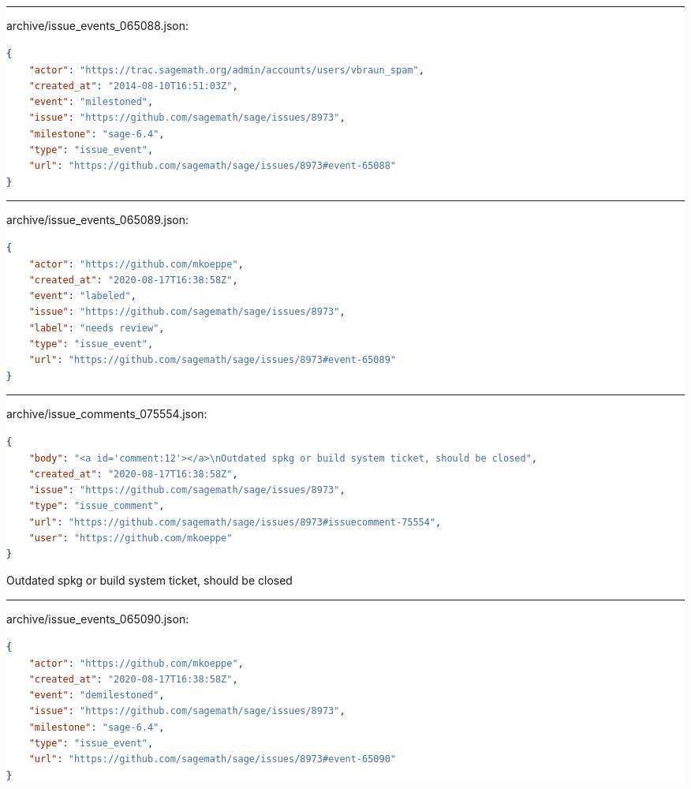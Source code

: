 

---

archive/issue_events_065088.json:
```json
{
    "actor": "https://trac.sagemath.org/admin/accounts/users/vbraun_spam",
    "created_at": "2014-08-10T16:51:03Z",
    "event": "milestoned",
    "issue": "https://github.com/sagemath/sage/issues/8973",
    "milestone": "sage-6.4",
    "type": "issue_event",
    "url": "https://github.com/sagemath/sage/issues/8973#event-65088"
}
```



---

archive/issue_events_065089.json:
```json
{
    "actor": "https://github.com/mkoeppe",
    "created_at": "2020-08-17T16:38:58Z",
    "event": "labeled",
    "issue": "https://github.com/sagemath/sage/issues/8973",
    "label": "needs review",
    "type": "issue_event",
    "url": "https://github.com/sagemath/sage/issues/8973#event-65089"
}
```



---

archive/issue_comments_075554.json:
```json
{
    "body": "<a id='comment:12'></a>\nOutdated spkg or build system ticket, should be closed",
    "created_at": "2020-08-17T16:38:58Z",
    "issue": "https://github.com/sagemath/sage/issues/8973",
    "type": "issue_comment",
    "url": "https://github.com/sagemath/sage/issues/8973#issuecomment-75554",
    "user": "https://github.com/mkoeppe"
}
```

<a id='comment:12'></a>
Outdated spkg or build system ticket, should be closed



---

archive/issue_events_065090.json:
```json
{
    "actor": "https://github.com/mkoeppe",
    "created_at": "2020-08-17T16:38:58Z",
    "event": "demilestoned",
    "issue": "https://github.com/sagemath/sage/issues/8973",
    "milestone": "sage-6.4",
    "type": "issue_event",
    "url": "https://github.com/sagemath/sage/issues/8973#event-65090"
}
```
